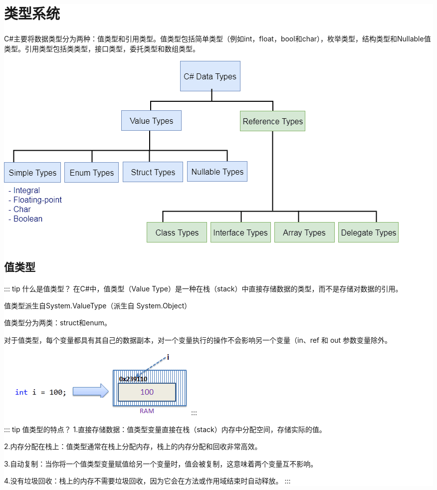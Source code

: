# 类型系统
C#主要将数据类型分为两种：值类型和引用类型。值类型包括简单类型（例如int，float，bool和char），枚举类型，结构类型和Nullable值类型。引用类型包括类类型，接口类型，委托类型和数组类型。

![An image](pictures/3.数据类型.png)
## 值类型
::: tip 什么是值类型？
在C#中，值类型（Value Type）是一种在栈（stack）中直接存储数据的类型，而不是存储对数据的引用。

值类型派生自System.ValueType（派生自 System.Object）

值类型分为两类：struct和enum。

对于值类型，每个变量都具有其自己的数据副本，对一个变量执行的操作不会影响另一个变量（in、ref 和 out 参数变量除外。

![An image](pictures/4.值类型.png)
:::

::: tip 值类型的特点？
1.直接存储数据：值类型变量直接在栈（stack）内存中分配空间，存储实际的值。

2.内存分配在栈上：值类型通常在栈上分配内存，栈上的内存分配和回收非常高效。

3.自动复制：当你将一个值类型变量赋值给另一个变量时，值会被复制，这意味着两个变量互不影响。

4.没有垃圾回收：栈上的内存不需要垃圾回收，因为它会在方法或作用域结束时自动释放。
:::
